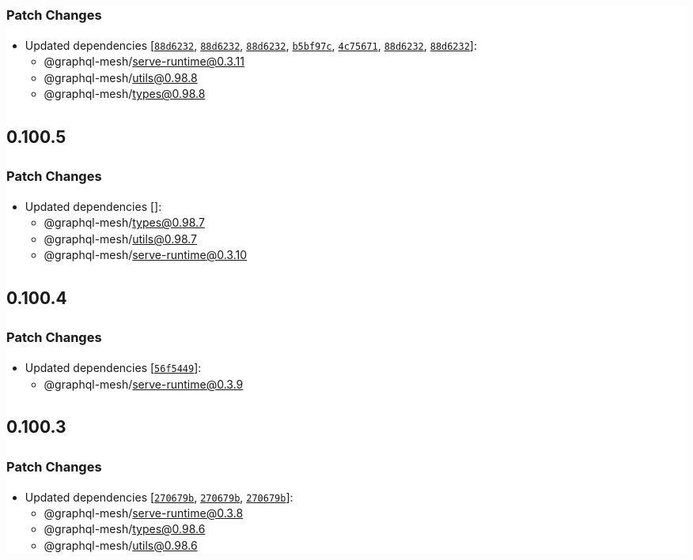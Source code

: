 ### Patch Changes

- Updated dependencies
  [[`88d6232`](https://github.com/ardatan/graphql-mesh/commit/88d623289e187435ddc88bbe3f4623a727101207),
  [`88d6232`](https://github.com/ardatan/graphql-mesh/commit/88d623289e187435ddc88bbe3f4623a727101207),
  [`88d6232`](https://github.com/ardatan/graphql-mesh/commit/88d623289e187435ddc88bbe3f4623a727101207),
  [`b5bf97c`](https://github.com/ardatan/graphql-mesh/commit/b5bf97c6fd92dbfa9ed88e03003910a1247149a0),
  [`4c75671`](https://github.com/ardatan/graphql-mesh/commit/4c756717247eb0a8f3431e31e6c86fc97297bd32),
  [`88d6232`](https://github.com/ardatan/graphql-mesh/commit/88d623289e187435ddc88bbe3f4623a727101207),
  [`88d6232`](https://github.com/ardatan/graphql-mesh/commit/88d623289e187435ddc88bbe3f4623a727101207)]:
  - @graphql-mesh/serve-runtime@0.3.11
  - @graphql-mesh/utils@0.98.8
  - @graphql-mesh/types@0.98.8

## 0.100.5

### Patch Changes

- Updated dependencies []:
  - @graphql-mesh/types@0.98.7
  - @graphql-mesh/utils@0.98.7
  - @graphql-mesh/serve-runtime@0.3.10

## 0.100.4

### Patch Changes

- Updated dependencies
  [[`56f5449`](https://github.com/ardatan/graphql-mesh/commit/56f54491e0770ca9621120c202201fd7ef3fd3fe)]:
  - @graphql-mesh/serve-runtime@0.3.9

## 0.100.3

### Patch Changes

- Updated dependencies
  [[`270679b`](https://github.com/ardatan/graphql-mesh/commit/270679bb81046727ffe417800cbaa9924fb1bf5c),
  [`270679b`](https://github.com/ardatan/graphql-mesh/commit/270679bb81046727ffe417800cbaa9924fb1bf5c),
  [`270679b`](https://github.com/ardatan/graphql-mesh/commit/270679bb81046727ffe417800cbaa9924fb1bf5c)]:
  - @graphql-mesh/serve-runtime@0.3.8
  - @graphql-mesh/types@0.98.6
  - @graphql-mesh/utils@0.98.6
